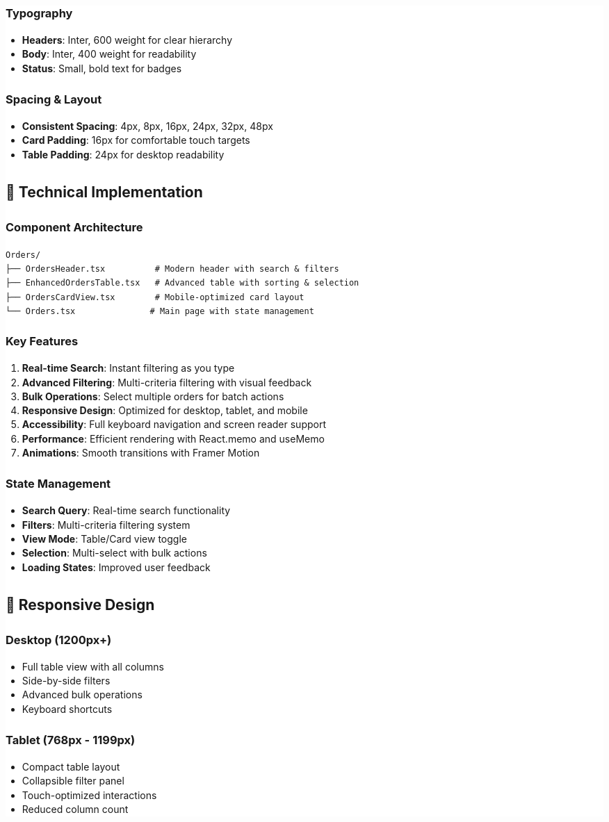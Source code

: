 ### Typography
- **Headers**: Inter, 600 weight for clear hierarchy
- **Body**: Inter, 400 weight for readability
- **Status**: Small, bold text for badges

### Spacing & Layout
- **Consistent Spacing**: 4px, 8px, 16px, 24px, 32px, 48px
- **Card Padding**: 16px for comfortable touch targets
- **Table Padding**: 24px for desktop readability

## 🔧 Technical Implementation

### Component Architecture
```
Orders/
├── OrdersHeader.tsx          # Modern header with search & filters
├── EnhancedOrdersTable.tsx   # Advanced table with sorting & selection
├── OrdersCardView.tsx        # Mobile-optimized card layout
└── Orders.tsx               # Main page with state management
```

### Key Features
1. **Real-time Search**: Instant filtering as you type
2. **Advanced Filtering**: Multi-criteria filtering with visual feedback
3. **Bulk Operations**: Select multiple orders for batch actions
4. **Responsive Design**: Optimized for desktop, tablet, and mobile
5. **Accessibility**: Full keyboard navigation and screen reader support
6. **Performance**: Efficient rendering with React.memo and useMemo
7. **Animations**: Smooth transitions with Framer Motion

### State Management
- **Search Query**: Real-time search functionality
- **Filters**: Multi-criteria filtering system
- **View Mode**: Table/Card view toggle
- **Selection**: Multi-select with bulk actions
- **Loading States**: Improved user feedback

## 📱 Responsive Design

### Desktop (1200px+)
- Full table view with all columns
- Side-by-side filters
- Advanced bulk operations
- Keyboard shortcuts

### Tablet (768px - 1199px)
- Compact table layout
- Collapsible filter panel
- Touch-optimized interactions
- Reduced column count
